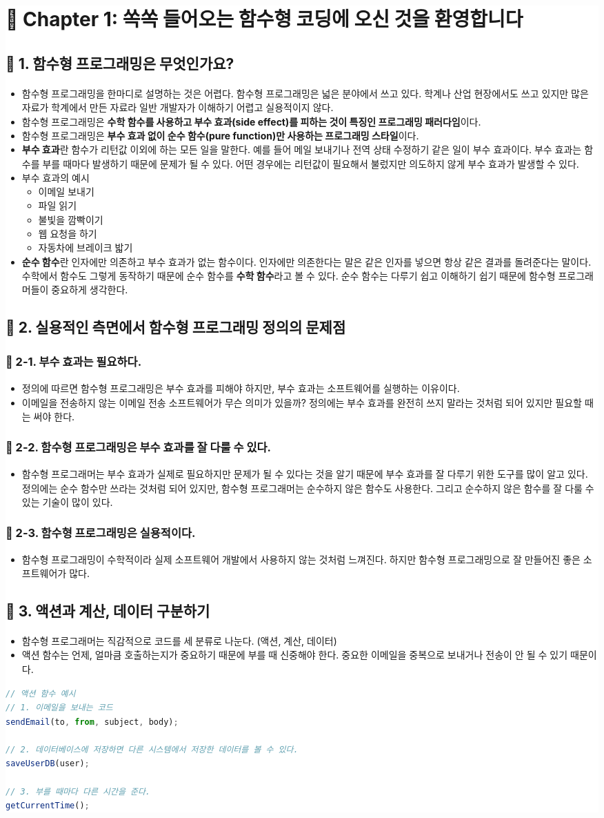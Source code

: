 # 🌸 Chapter 1: 쏙쏙 들어오는 함수형 코딩에 오신 것을 환영합니다

## 🍄 1. 함수형 프로그래밍은 무엇인가요?

- 함수형 프로그래밍을 한마디로 설명하는 것은 어렵다. 함수형 프로그래밍은 넓은 분야에서 쓰고 있다. 학계나 산업 현장에서도 쓰고 있지만 많은 자료가 학계에서 만든 자료라 일반 개발자가 이해하기 어렵고 실용적이지 않다.
- 함수형 프로그래밍은 **수학 함수를 사용하고 부수 효과(side effect)를 피하는 것이 특징인 프로그래밍 패러다임**이다.
- 함수형 프로그래밍은 **부수 효과 없이 순수 함수(pure function)만 사용하는 프로그래밍 스타일**이다.
- **부수 효과**란 함수가 리턴값 이외에 하는 모든 일을 말한다. 예를 들어 메일 보내기나 전역 상태 수정하기 같은 일이 부수 효과이다. 부수 효과는 함수를 부를 때마다 발생하기 때문에 문제가 될 수 있다. 어떤 경우에는 리턴값이 필요해서 불렀지만 의도하지 않게 부수 효과가 발생할 수 있다.
- 부수 효과의 예시
    - 이메일 보내기
    - 파일 읽기
    - 불빛을 깜빡이기
    - 웹 요청을 하기
    - 자동차에 브레이크 밟기
- **순수 함수**란 인자에만 의존하고 부수 효과가 없는 함수이다. 인자에만 의존한다는 말은 같은 인자를 넣으면 항상 같은 결과를 돌려준다는 말이다. 수학에서 함수도 그렇게 동작하기 때문에 순수 함수를 **수학 함수**라고 볼 수 있다. 순수 함수는 다루기 쉽고 이해하기 쉽기 때문에 함수형 프로그래머들이 중요하게 생각한다.

## 🍄 2. 실용적인 측면에서 함수형 프로그래밍 정의의 문제점

### 🌻 2-1. 부수 효과는 필요하다.

- 정의에 따르면 함수형 프로그래밍은 부수 효과를 피해야 하지만, 부수 효과는 소프트웨어를 실행하는 이유이다.
- 이메일을 전송하지 않는 이메일 전송 소프트웨어가 무슨 의미가 있을까? 정의에는 부수 효과를 완전히 쓰지 말라는 것처럼 되어 있지만 필요할 때는 써야 한다.

### 🌻 2-2. 함수형 프로그래밍은 부수 효과를 잘 다룰 수 있다.

- 함수형 프로그래머는 부수 효과가 실제로 필요하지만 문제가 될 수 있다는 것을 알기 때문에 부수 효과를 잘 다루기 위한 도구를 많이 알고 있다. 정의에는 순수 함수만 쓰라는 것처럼 되어 있지만, 함수형 프로그래머는 순수하지 않은 함수도 사용한다. 그리고 순수하지 않은 함수를 잘 다룰 수 있는 기술이 많이 있다.

### 🌻 2-3. 함수형 프로그래밍은 실용적이다.

- 함수형 프로그래밍이 수학적이라 실제 소프트웨어 개발에서 사용하지 않는 것처럼 느껴진다. 하지만 함수형 프로그래밍으로 잘 만들어진 좋은 소프트웨어가 많다.

## 🍄 3. 액션과 계산, 데이터 구분하기

- 함수형 프로그래머는 직감적으로 코드를 세 분류로 나눈다. (액션, 계산, 데이터)
- 액션 함수는 언제, 얼마큼 호출하는지가 중요하기 때문에 부를 때 신중해야 한다. 중요한 이메일을 중복으로 보내거나 전송이 안 될 수 있기 때문이다.

```jsx
// 액션 함수 예시
// 1. 이메일을 보내는 코드
sendEmail(to, from, subject, body);

// 2. 데이터베이스에 저장하면 다른 시스템에서 저장한 데이터를 볼 수 있다.
saveUserDB(user);

// 3. 부를 때마다 다른 시간을 준다.
getCurrentTime();
```
